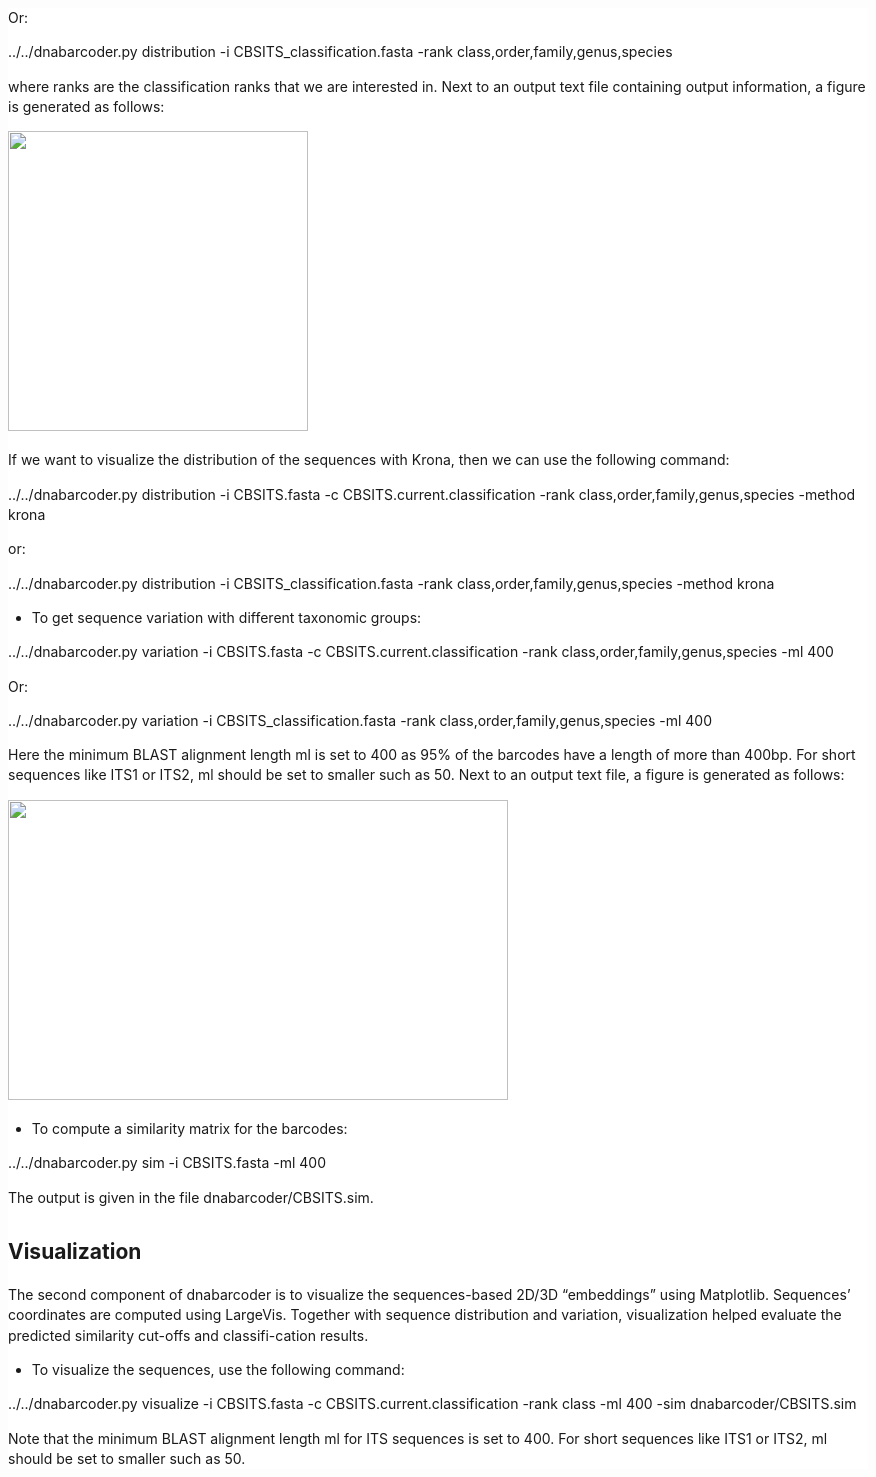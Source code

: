 Or:

../../dnabarcoder.py distribution -i CBSITS_classification.fasta -rank class,order,family,genus,species

where ranks are the classification ranks that we are interested in. Next to an output text file containing output information, a figure is generated as follows:

<img src="https://github.com/vuthuyduong/dnabarcoder/blob/master/images/CBSITS.distribution.png" width="300" height="300">

If we want to visualize the distribution of the sequences with Krona, then we can use the following command:

../../dnabarcoder.py  distribution -i CBSITS.fasta -c CBSITS.current.classification -rank class,order,family,genus,species -method krona

or:

../../dnabarcoder.py  distribution -i CBSITS_classification.fasta -rank class,order,family,genus,species -method krona


- To get sequence variation with different taxonomic groups:

../../dnabarcoder.py variation -i CBSITS.fasta -c CBSITS.current.classification -rank class,order,family,genus,species  -ml 400

Or:

../../dnabarcoder.py variation -i CBSITS_classification.fasta -rank class,order,family,genus,species  -ml 400

Here the minimum BLAST alignment length ml is set to 400 as 95% of the barcodes have a length of more than 400bp. For short sequences like ITS1 or ITS2, ml should be set to smaller such as 50. Next to an output text file, a figure is generated as follows:

<img src="https://github.com/vuthuyduong/dnabarcoder/blob/master/images/CBSITS.variation.png" width="500" height="300">

- To compute a similarity matrix for the barcodes:

../../dnabarcoder.py sim -i CBSITS.fasta -ml 400

The output is given in the file dnabarcoder/CBSITS.sim. 

## Visualization

The second component of dnabarcoder is to visualize the sequences-based 2D/3D “embeddings” using Matplotlib. Sequences’ coordinates are computed using LargeVis.
Together with sequence distribution and variation, visualization helped evaluate the predicted similarity cut-offs and classifi-cation results. 

- To visualize the sequences, use the following command:

../../dnabarcoder.py visualize -i CBSITS.fasta -c CBSITS.current.classification -rank class -ml 400 -sim dnabarcoder/CBSITS.sim

Note that the minimum BLAST alignment length ml for ITS sequences is set to 400. For short sequences like ITS1 or ITS2, ml should be set to smaller such as 50. 
